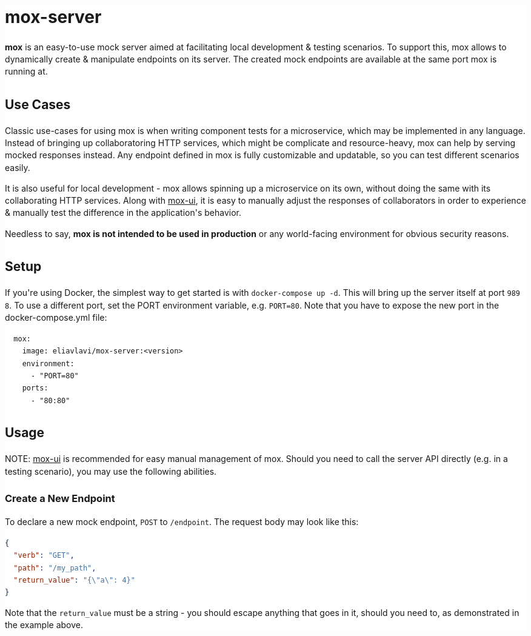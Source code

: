 # mox-server

**mox** is an easy-to-use mock server aimed at facilitating local development & testing scenarios. To support this, mox allows to dynamically create & manipulate endpoints on its server. The created mock endpoints are available at the same port mox is running at.

## Use Cases

Classic use-cases for using mox is when writing component tests for a microservice, which may be implemented in any language. Instead of bringing up collaboratoring HTTP services, which might be complicate and resource-heavy, mox can help by serving mocked responses instead. Any endpoint defined in mox is fully customizable and updatable, so you can test different scenarios easily.

It is also useful for local development - mox allows spinning up a microservice on its own, without doing the same with its collaborating HTTP services. Along with [mox-ui](https://github.com/eliav-lavi/mox-ui), it is easy to manually adjust the responses of collaborators in order to experience & manually test the difference in the application's behavior.

Needless to say, **mox is not intended to be used in production** or any world-facing environment for obvious security reasons.

## Setup
If you're using Docker, the simplest way to get started is with `docker-compose up -d`. This will bring up the server itself at port `9898`.
To use a different port, set the PORT environment variable, e.g. `PORT=80`. Note that you have to expose the new port in the docker-compose.yml file: 
```
  mox:
    image: eliavlavi/mox-server:<version>
    environment:
      - "PORT=80"
    ports:
      - "80:80"
```

## Usage
NOTE: [mox-ui](https://github.com/eliav-lavi/mox-ui) is recommended for easy manual management of mox. Should you need to call the server API directly (e.g. in a testing scenario), you may use the following abilities.

### Create a New Endpoint
To declare a new mock endpoint, `POST` to `/endpoint`. The request body may look like this:
```json
{
  "verb": "GET",
  "path": "/my_path",
  "return_value": "{\"a\": 4}"
}
```
Note that the `return_value` must be a string - you should escape anything that goes in it, should you need to, as demonstrated in the example above.
